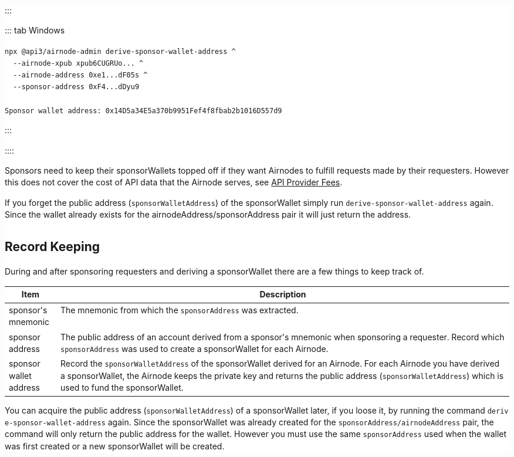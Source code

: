 :::

::: tab Windows

```bash
npx @api3/airnode-admin derive-sponsor-wallet-address ^
  --airnode-xpub xpub6CUGRUo... ^
  --airnode-address 0xe1...dF05s ^
  --sponsor-address 0xF4...dDyu9

Sponsor wallet address: 0x14D5a34E5a370b9951Fef4f8fbab2b1016D557d9
```

:::

::::

Sponsors need to keep their sponsorWallets topped off if they want Airnodes to fulfill requests made by their requesters. However this does not cover the cost of API data that the Airnode serves, see [API Provider Fees](fees.md#api-provider-fees).

If you forget the public address (`sponsorWalletAddress`) of the sponsorWallet simply run `derive-sponsor-wallet-address` again. Since the wallet already exists for the airnodeAddress/sponsorAddress pair it will just return the address.

<airnode-SponsorWalletWarning/>

## Record Keeping

During and after sponsoring requesters and deriving a sponsorWallet there are a few things to keep track of.

| Item                   | Description                                                                                                                                                                                                                                                          |
| ---------------------- | -------------------------------------------------------------------------------------------------------------------------------------------------------------------------------------------------------------------------------------------------------------------- |
| sponsor's mnemonic     | The mnemonic from which the `sponsorAddress` was extracted.                                                                                                                                                                                                          |
| sponsor address        | The public address of an account derived from a sponsor's mnemonic when sponsoring a requester. Record which `sponsorAddress` was used to create a sponsorWallet for each Airnode.                                                                                   |
| sponsor wallet address | Record the `sponsorWalletAddress` of the sponsorWallet derived for an Airnode. For each Airnode you have derived a sponsorWallet, the Airnode keeps the private key and returns the public address (`sponsorWalletAddress`) which is used to fund the sponsorWallet. |

You can acquire the public address (`sponsorWalletAddress`) of a sponsorWallet later, if you loose it, by running the command `derive-sponsor-wallet-address` again. Since the sponsorWallet was already created for the `sponsorAddress/airnodeAddress` pair, the command will only return the public address for the wallet. However you must use the same `sponsorAddress` used when the wallet was first created or a new sponsorWallet will be created.
